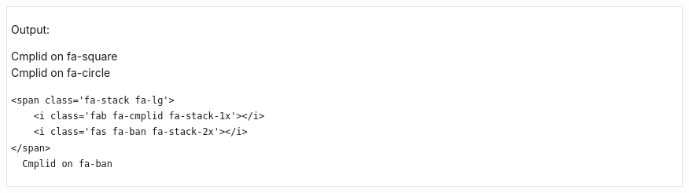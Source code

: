 ```
```

<div style='border:1px solid rgba(0,0,0,.1);margin-bottom:10px;padding:5px;'>
<p>Output:</p>


<div>
    <span class='fa-stack fa-lg'>
        <i class='far fa-square fa-stack-2x'></i>
        <i class='fab fa-cmplid fa-stack-1x'></i>
    </span>
      Cmplid on fa-square<br>
    <span class='fa-stack fa-lg'>
        <i class='fas fa-circle fa-stack-2x'></i>
        <i class='fab fa-cmplid fa-stack-1x fa-inverse'></i>
    </span>
      Cmplid on fa-circle<br>

    <span class='fa-stack fa-lg'>
        <i class='fab fa-cmplid fa-stack-1x'></i>
        <i class='fas fa-ban fa-stack-2x'></i>
    </span>
      Cmplid on fa-ban
</div>
</div>

